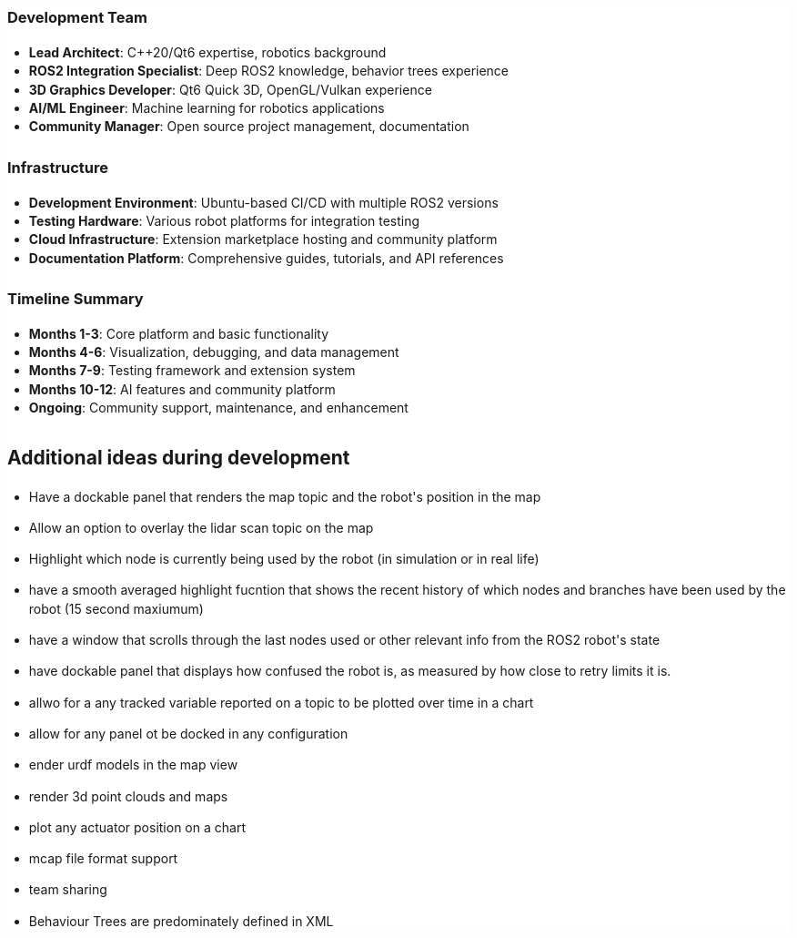 ### Development Team
- **Lead Architect**: C++20/Qt6 expertise, robotics background
- **ROS2 Integration Specialist**: Deep ROS2 knowledge, behavior trees experience
- **3D Graphics Developer**: Qt6 Quick 3D, OpenGL/Vulkan experience
- **AI/ML Engineer**: Machine learning for robotics applications
- **Community Manager**: Open source project management, documentation

### Infrastructure
- **Development Environment**: Ubuntu-based CI/CD with multiple ROS2 versions
- **Testing Hardware**: Various robot platforms for integration testing
- **Cloud Infrastructure**: Extension marketplace hosting and community platform
- **Documentation Platform**: Comprehensive guides, tutorials, and API references

### Timeline Summary
- **Months 1-3**: Core platform and basic functionality
- **Months 4-6**: Visualization, debugging, and data management
- **Months 7-9**: Testing framework and extension system
- **Months 10-12**: AI features and community platform
- **Ongoing**: Community support, maintenance, and enhancement


## Additional ideas during development
- Have a dockable panel that renders the map topic and the robot's position in the map
- Allow an option to overlay the lidar scan topic on the map 
- Highlight which node is currently being used by the robot (in simulation or in real life)
- have a smooth averaged highlight fucntion that shows the recent history of which nodes and branches have been used by the robot (15 second maxiumum)
- have a window that scrolls through the last nodes used or other relevant info from the ROS2 robot's state
- have dockable panel that displays how confused the robot is, as measured by how close to retry limits it is.

- allwo for a any tracked variable reported on a topic to be plotted over time in a chart
- allow for any panel ot be docked in any configuration
- ender urdf models in the map view
- render 3d point clouds and maps
- plot any actuator position on a chart
- mcap file format support
- team sharing
- Behaviour Trees are predominately defined in XML
